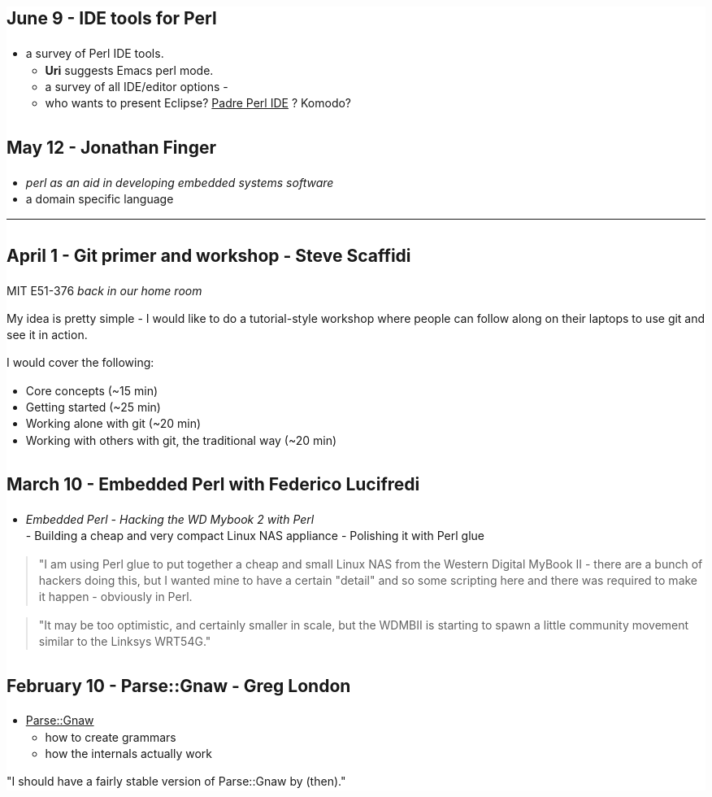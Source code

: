 
##  June 9 - IDE tools for Perl

* a survey of Perl IDE tools.  
    - **Uri** suggests Emacs perl mode. 
    - a survey of all IDE/editor options -
    - who wants to present Eclipse? [Padre Perl IDE](http://padre.perlide.org/) ? Komodo?

## May 12 - Jonathan Finger

* *perl as an aid in developing embedded systems software*
* a domain specific language 
* ****

##  April 1 - Git primer and workshop - Steve Scaffidi

MIT    E51-376   _back in our *home* room_     


 
My idea is pretty simple - I would like to do a tutorial-style workshop
where people can follow along on their laptops to use git and see it in
action.

I would cover the following:

* Core concepts (~15 min)
* Getting started (~25 min)
* Working alone with git (~20 min)
* Working with others with git, the traditional way (~20 min)


##  March 10 - Embedded Perl with Federico Lucifredi

* _Embedded Perl - Hacking the WD Mybook 2 with Perl_  
      - Building a cheap and very compact Linux NAS appliance
      - Polishing it with Perl glue

> "I am using Perl glue to put together a cheap and small Linux NAS from the Western Digital MyBook II - there are a bunch of hackers doing this, but I wanted mine to have a certain "detail" and so some scripting here and there was required to make it happen - obviously in Perl.

> "It may be too optimistic, and certainly smaller in scale, but the WDMBII is starting to spawn a little community movement similar to the Linksys WRT54G." 

## February 10 - Parse::Gnaw - Greg London

* [Parse::Gnaw](http://search.cpan.org/search?mode=all&query=Parse%3A%3AGnaw)  
    - how to create grammars  
    - how the internals actually work  

"I should have a fairly stable version of Parse::Gnaw by (then)."


